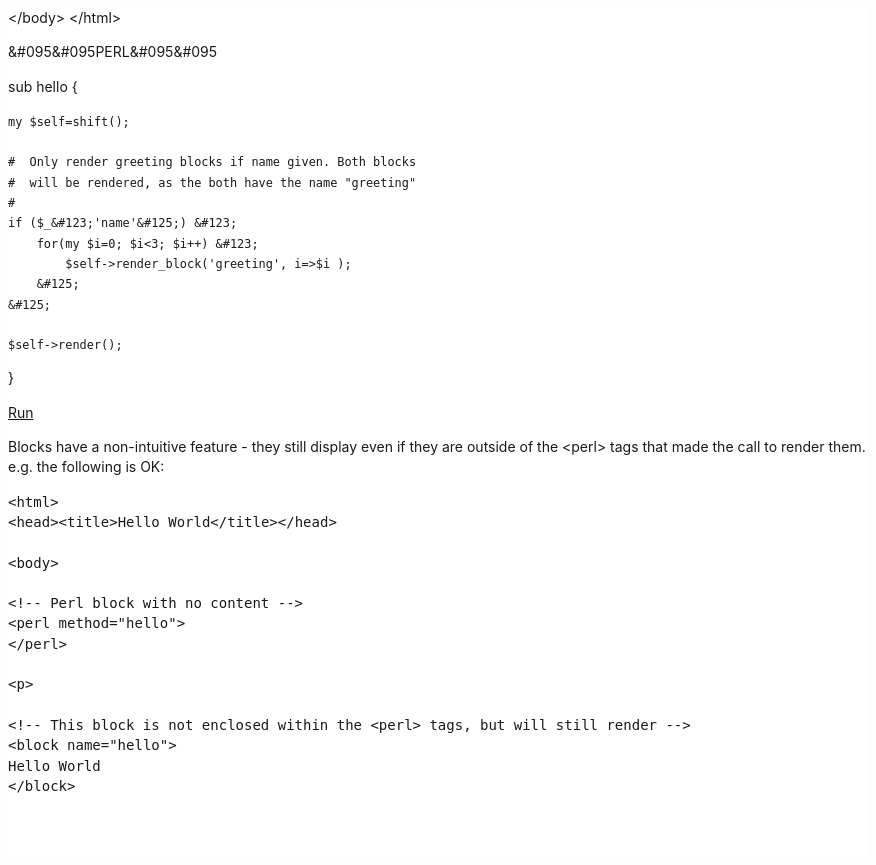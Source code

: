 <span class="h-ab">&lt;/</span><span class="h-tag">body</span><span class="h-ab">&gt;</span>
<span class="h-ab">&lt;/</span><span class="h-tag">html</span><span class="h-ab">&gt;</span>

&#095&#095PERL&#095&#095

sub hello &#123; 

	my $self=shift();

	#  Only render greeting blocks if name given. Both blocks
	#  will be rendered, as the both have the name "greeting"
	#
	if ($_&#123;'name'&#125;) &#123;
		for(my $i=0; $i<3; $i++) &#123;
			$self->render_block('greeting', i=>$i );
		&#125;
	&#125;

	$self->render();
&#125;
</pre>


[Run](example/block3.psp)

Blocks have a non-intuitive feature - they still display even if they
are outside of the \<perl\> tags that made the call to render them. e.g.
the following is OK:

<pre>
<span class="h-ab">&lt;</span><span class="h-tag">html</span><span class="h-ab">&gt;</span>
<span class="h-ab">&lt;</span><span class="h-tag">head</span><span class="h-ab">&gt;</span><span class="h-ab">&lt;</span><span class="h-tag">title</span><span class="h-ab">&gt;</span>Hello World<span class="h-ab">&lt;/</span><span class="h-tag">title</span><span class="h-ab">&gt;</span><span class="h-ab">&lt;/</span><span class="h-tag">head</span><span class="h-ab">&gt;</span>

<span class="h-ab">&lt;</span><span class="h-tag">body</span><span class="h-ab">&gt;</span>

<span class="h-com">&lt;!-- Perl block with no content --&gt;</span>
<span class="h-ab">&lt;</span><span class="h-webdyne_tag">perl</span> <span class="h-attr">method</span>=<span class="h-attv">"hello</span>"<span class="h-ab">&gt;</span>
<span class="h-ab">&lt;/</span><span class="h-webdyne_tag">perl</span><span class="h-ab">&gt;</span>

<span class="h-ab">&lt;</span><span class="h-tag">p</span><span class="h-ab">&gt;</span>

<span class="h-com">&lt;!-- This block is not enclosed within the &lt;perl&gt; tags, but will still render --&gt;</span>
<span class="h-ab">&lt;</span><span class="h-webdyne_tag">block</span> <span class="h-attr">name</span>=<span class="h-attv">"hello</span>"<span class="h-ab">&gt;</span>
Hello World
<span class="h-ab">&lt;/</span><span class="h-webdyne_tag">block</span><span class="h-ab">&gt;</span>
